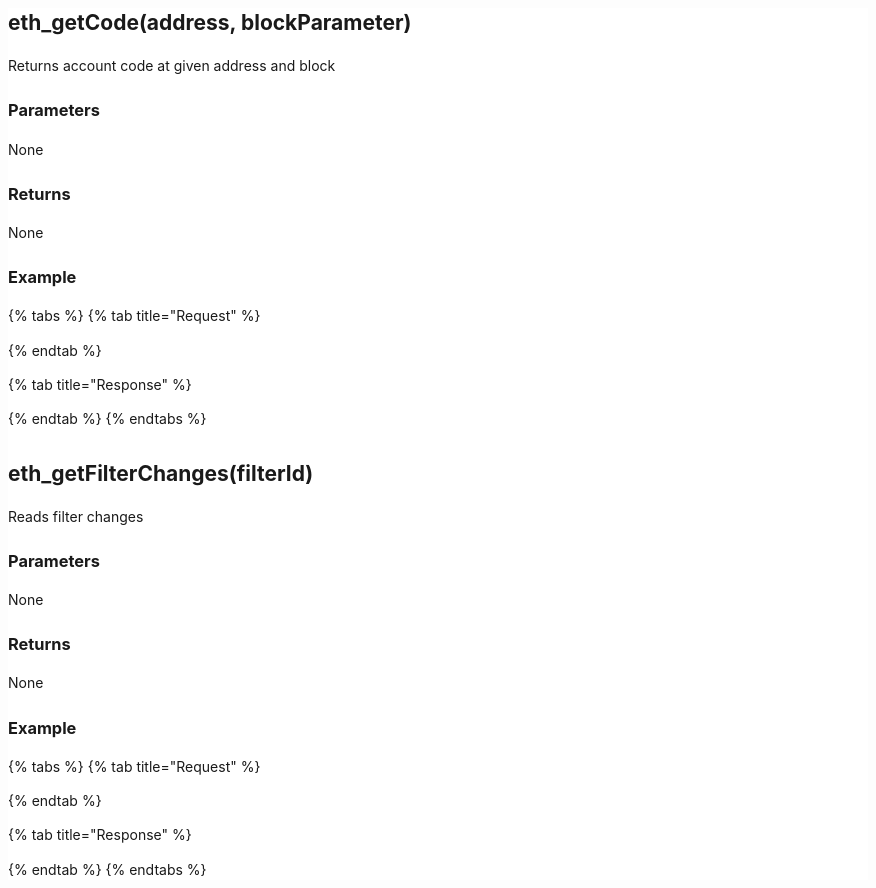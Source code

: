 ## eth\_getCode\(address, blockParameter\)

Returns account code at given address and block

### **Parameters**

None

### **Returns**

None

### **Example**

{% tabs %}
{% tab title="Request" %}
```bash

```
{% endtab %}

{% tab title="Response" %}
```text

```
{% endtab %}
{% endtabs %}

## eth\_getFilterChanges\(filterId\)

Reads filter changes

### **Parameters**

None

### **Returns**

None

### **Example**

{% tabs %}
{% tab title="Request" %}
```bash

```
{% endtab %}

{% tab title="Response" %}
```text

```
{% endtab %}
{% endtabs %}
